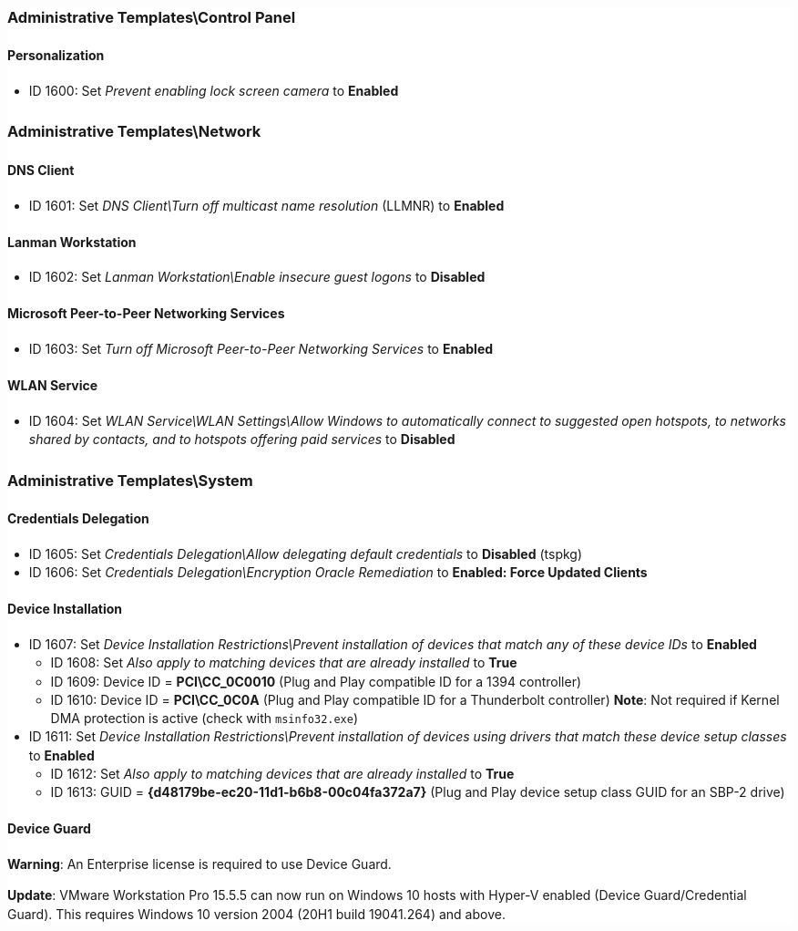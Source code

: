 ### Administrative Templates\Control Panel

#### Personalization

* ID 1600: Set _Prevent enabling lock screen camera_ to **Enabled**

### Administrative Templates\Network

#### DNS Client

* ID 1601: Set _DNS Client\Turn off multicast name resolution_ (LLMNR) to **Enabled**

#### Lanman Workstation

* ID 1602: Set _Lanman Workstation\Enable insecure guest logons_ to **Disabled**

#### Microsoft Peer-to-Peer Networking Services

* ID 1603: Set _Turn off Microsoft Peer-to-Peer Networking Services_ to **Enabled**

#### WLAN Service

* ID 1604: Set _WLAN Service\WLAN Settings\Allow Windows to automatically connect to suggested open hotspots, to networks shared by contacts, and to hotspots offering paid services_ to **Disabled**

### Administrative Templates\System

#### Credentials Delegation

* ID 1605: Set _Credentials Delegation\Allow delegating default credentials_ to **Disabled** (tspkg)
* ID 1606: Set _Credentials Delegation\Encryption Oracle Remediation_ to **Enabled: Force Updated Clients**

#### Device Installation

* ID 1607: Set _Device Installation Restrictions\Prevent installation of devices that match any of these device IDs_ to **Enabled**
	* ID 1608: Set _Also apply to matching devices that are already installed_ to **True**
	* ID 1609: Device ID = **PCI\CC_0C0010** (Plug and Play compatible ID for a 1394 controller)
	* ID 1610: Device ID = **PCI\CC_0C0A** (Plug and Play compatible ID for a Thunderbolt controller)
	**Note**: Not required if Kernel DMA protection is active (check with `msinfo32.exe`)
* ID 1611: Set _Device Installation Restrictions\Prevent installation of devices using drivers that match these device setup classes_ to **Enabled**
	* ID 1612: Set _Also apply to matching devices that are already installed_ to **True**
	* ID 1613: GUID = **{d48179be-ec20-11d1-b6b8-00c04fa372a7}** (Plug and Play device setup class GUID for an SBP-2 drive)

#### Device Guard

**Warning**: An Enterprise license is required to use Device Guard. 

**Update**: VMware Workstation Pro 15.5.5 can now run on Windows 10 hosts with Hyper-V enabled (Device Guard/Credential Guard). This requires Windows 10 version 2004 (20H1 build 19041.264) and above. 
